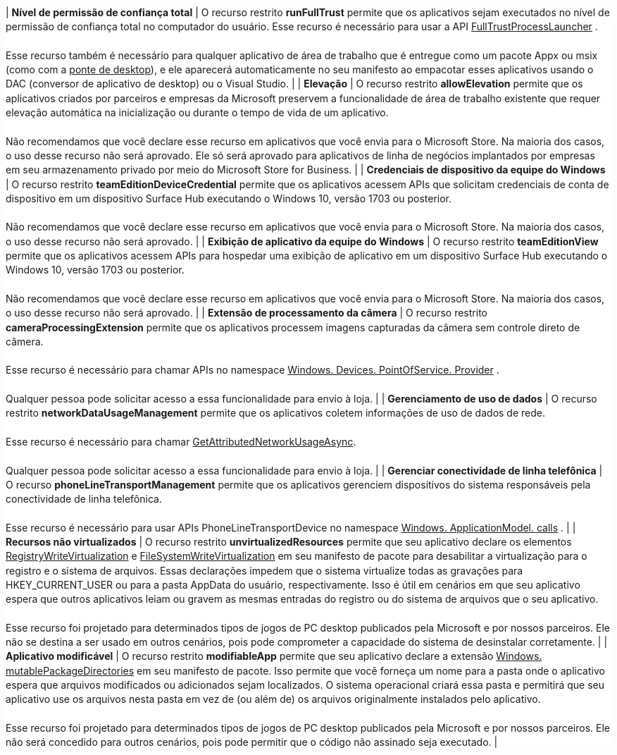 | **Nível de permissão de confiança total** | O recurso restrito **runFullTrust** permite que os aplicativos sejam executados no nível de permissão de confiança total no computador do usuário. Esse recurso é necessário para usar a API [FullTrustProcessLauncher](https://docs.microsoft.com/uwp/api/windows.applicationmodel.fulltrustprocesslauncher) .<br /><br />Esse recurso também é necessário para qualquer aplicativo de área de trabalho que é entregue como um pacote Appx ou msix (como com a [ponte de desktop](https://developer.microsoft.com/windows/bridges/desktop)), e ele aparecerá automaticamente no seu manifesto ao empacotar esses aplicativos usando o DAC (conversor de aplicativo de desktop) ou o Visual Studio. |
| **Elevação** | O recurso restrito **allowElevation** permite que os aplicativos criados por parceiros e empresas da Microsoft preservem a funcionalidade de área de trabalho existente que requer elevação automática na inicialização ou durante o tempo de vida de um aplicativo.<br/><br/>Não recomendamos que você declare esse recurso em aplicativos que você envia para o Microsoft Store. Na maioria dos casos, o uso desse recurso não será aprovado. Ele só será aprovado para aplicativos de linha de negócios implantados por empresas em seu armazenamento privado por meio do Microsoft Store for Business.  |
| **Credenciais de dispositivo da equipe do Windows** | O recurso restrito **teamEditionDeviceCredential** permite que os aplicativos acessem APIs que solicitam credenciais de conta de dispositivo em um dispositivo Surface Hub executando o Windows 10, versão 1703 ou posterior.<br/><br/>Não recomendamos que você declare esse recurso em aplicativos que você envia para o Microsoft Store. Na maioria dos casos, o uso desse recurso não será aprovado. |
| **Exibição de aplicativo da equipe do Windows** | O recurso restrito **teamEditionView** permite que os aplicativos acessem APIs para hospedar uma exibição de aplicativo em um dispositivo Surface Hub executando o Windows 10, versão 1703 ou posterior.<br/><br/>Não recomendamos que você declare esse recurso em aplicativos que você envia para o Microsoft Store. Na maioria dos casos, o uso desse recurso não será aprovado. |
| **Extensão de processamento da câmera** | O recurso restrito **cameraProcessingExtension** permite que os aplicativos processem imagens capturadas da câmera sem controle direto de câmera.<br /><br />Esse recurso é necessário para chamar APIs no namespace [Windows. Devices. PointOfService. Provider](/uwp/api/windows.devices.pointofservice.provider) .<br /><br />Qualquer pessoa pode solicitar acesso a essa funcionalidade para envio à loja. |
| **Gerenciamento de uso de dados** | O recurso restrito **networkDataUsageManagement** permite que os aplicativos coletem informações de uso de dados de rede.<br /><br />Esse recurso é necessário para chamar [GetAttributedNetworkUsageAsync](/uwp/api/windows.networking.connectivity.connectionprofile.getattributednetworkusageasync).<br /><br />Qualquer pessoa pode solicitar acesso a essa funcionalidade para envio à loja. |
| **Gerenciar conectividade de linha telefônica** | O recurso **phoneLineTransportManagement** permite que os aplicativos gerenciem dispositivos do sistema responsáveis pela conectividade de linha telefônica.<br /><br />Esse recurso é necessário para usar APIs PhoneLineTransportDevice no namespace [Windows. ApplicationModel. calls](https://docs.microsoft.com/uwp/api/windows.applicationmodel.calls) . |
| **Recursos não virtualizados** | O recurso restrito **unvirtualizedResources** permite que seu aplicativo declare os elementos [RegistryWriteVirtualization](https://docs.microsoft.com/uwp/schemas/appxpackage/uapmanifestschema/element-desktop6-registrywritevirtualization) e [FileSystemWriteVirtualization](https://docs.microsoft.com/uwp/schemas/appxpackage/uapmanifestschema/element-desktop6-filesystemwritevirtualization) em seu manifesto de pacote para desabilitar a virtualização para o registro e o sistema de arquivos. Essas declarações impedem que o sistema virtualize todas as gravações para HKEY_CURRENT_USER ou para a pasta AppData do usuário, respectivamente. Isso é útil em cenários em que seu aplicativo espera que outros aplicativos leiam ou gravem as mesmas entradas do registro ou do sistema de arquivos que o seu aplicativo.<br /><br />Esse recurso foi projetado para determinados tipos de jogos de PC desktop publicados pela Microsoft e por nossos parceiros. Ele não se destina a ser usado em outros cenários, pois pode comprometer a capacidade do sistema de desinstalar corretamente. |
| **Aplicativo modificável** | O recurso restrito **modifiableApp** permite que seu aplicativo declare a extensão [Windows. mutablePackageDirectories](https://docs.microsoft.com/uwp/schemas/appxpackage/uapmanifestschema/element-desktop6-package-extension) em seu manifesto de pacote. Isso permite que você forneça um nome para a pasta onde o aplicativo espera que arquivos modificados ou adicionados sejam localizados. O sistema operacional criará essa pasta e permitirá que seu aplicativo use os arquivos nesta pasta em vez de (ou além de) os arquivos originalmente instalados pelo aplicativo.<br /><br />Esse recurso foi projetado para determinados tipos de jogos de PC desktop publicados pela Microsoft e por nossos parceiros. Ele não será concedido para outros cenários, pois pode permitir que o código não assinado seja executado. |